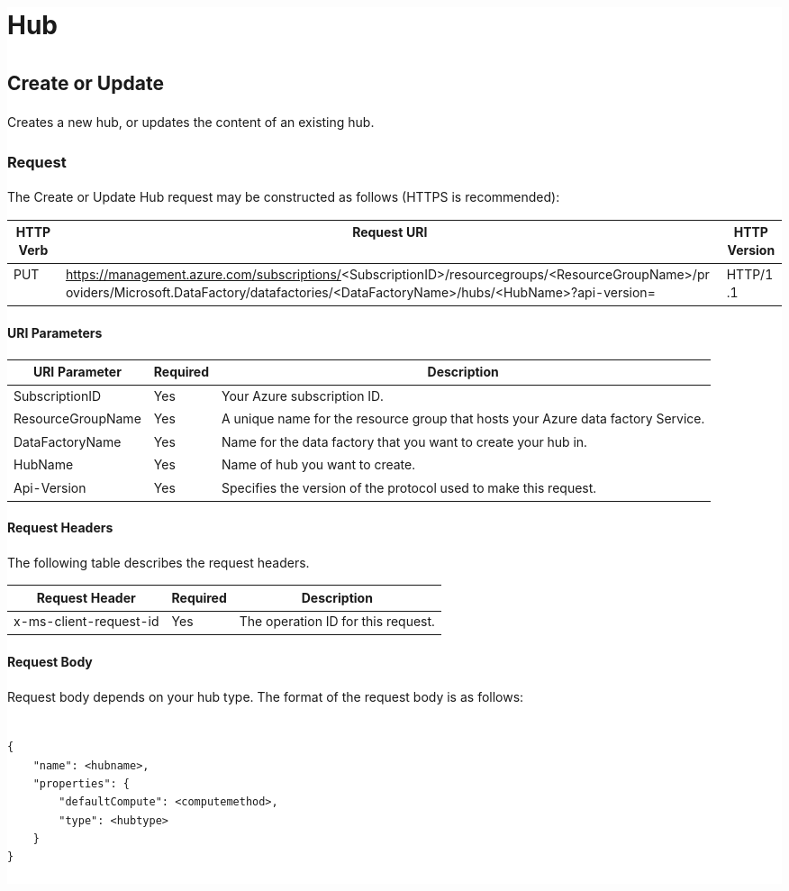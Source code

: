 # Hub

## Create or Update
Creates a new hub, or updates the content of an existing hub.  
  
### Request  
 The Create or Update Hub request may be constructed as follows (HTTPS is recommended):  
  
|**HTTP Verb**|**Request URI**|**HTTP Version**|  
|-|-|-|  
|PUT|https://management.azure.com/subscriptions/<SubscriptionID\>/resourcegroups/<ResourceGroupName\>/providers/Microsoft.DataFactory/datafactories/<DataFactoryName\>/hubs/<HubName\>?api-version=<Api-Version>|HTTP/1.1|  
  
#### URI Parameters  
  
|**URI Parameter**|**Required**|**Description**|  
|-|-|-|  
|SubscriptionID|Yes|Your Azure subscription ID.|  
|ResourceGroupName|Yes|A unique name for the resource group that hosts your Azure data factory Service.|  
|DataFactoryName|Yes|Name for the data factory that you want to create your hub in.|  
|HubName|Yes|Name of hub you want to create.|  
|Api-Version|Yes|Specifies the version of the protocol used to make this request.|  
  
#### Request Headers  
 The following table describes the request headers.  
  
|**Request Header**|**Required**|**Description**|  
|-|-|-|  
|x-ms-client-request-id|Yes|The operation ID for this request.|  
  
#### Request Body  
 Request body depends on your hub type. The format of the request body is as follows:  
  
```  
  
{  
    "name": <hubname>,  
    "properties": {  
        "defaultCompute": <computemethod>,  
        "type": <hubtype>  
    }  
}  
  
```  
  
